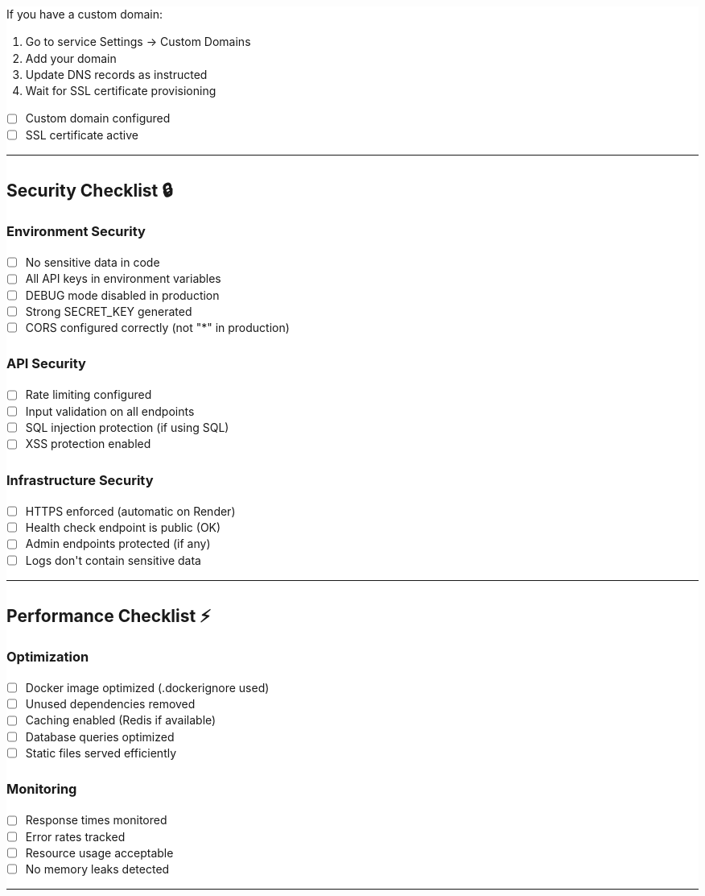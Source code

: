 If you have a custom domain:

1. Go to service Settings → Custom Domains
2. Add your domain
3. Update DNS records as instructed
4. Wait for SSL certificate provisioning

- [ ] Custom domain configured
- [ ] SSL certificate active

---

## Security Checklist 🔒

### Environment Security

- [ ] No sensitive data in code
- [ ] All API keys in environment variables
- [ ] DEBUG mode disabled in production
- [ ] Strong SECRET_KEY generated
- [ ] CORS configured correctly (not "\*" in production)

### API Security

- [ ] Rate limiting configured
- [ ] Input validation on all endpoints
- [ ] SQL injection protection (if using SQL)
- [ ] XSS protection enabled

### Infrastructure Security

- [ ] HTTPS enforced (automatic on Render)
- [ ] Health check endpoint is public (OK)
- [ ] Admin endpoints protected (if any)
- [ ] Logs don't contain sensitive data

---

## Performance Checklist ⚡

### Optimization

- [ ] Docker image optimized (.dockerignore used)
- [ ] Unused dependencies removed
- [ ] Caching enabled (Redis if available)
- [ ] Database queries optimized
- [ ] Static files served efficiently

### Monitoring

- [ ] Response times monitored
- [ ] Error rates tracked
- [ ] Resource usage acceptable
- [ ] No memory leaks detected

---